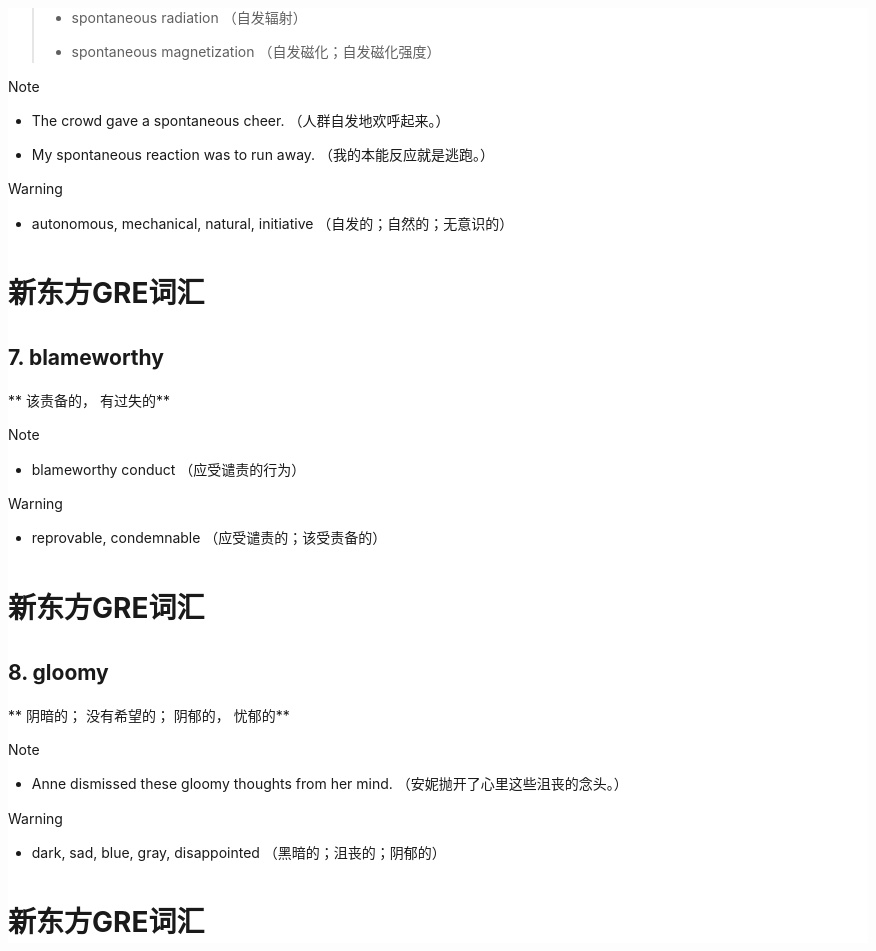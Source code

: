 > - spontaneous radiation （自发辐射）
>
> - spontaneous magnetization （自发磁化；自发磁化强度）
>

> [!NOTE]
>
> - The crowd gave a spontaneous cheer. （人群自发地欢呼起来。）
>
> - My spontaneous reaction was to run away. （我的本能反应就是逃跑。）
>

> [!WARNING]
>
> - autonomous, mechanical, natural, initiative （自发的；自然的；无意识的）
>

# 新东方GRE词汇

## 7. blameworthy

** 该责备的， 有过失的**

> [!NOTE]
>
> - blameworthy conduct （应受谴责的行为）
>

> [!WARNING]
>
> - reprovable, condemnable （应受谴责的；该受责备的）
>

# 新东方GRE词汇

## 8. gloomy

** 阴暗的； 没有希望的； 阴郁的， 忧郁的**

> [!NOTE]
>
> - Anne dismissed these gloomy thoughts from her mind. （安妮抛开了心里这些沮丧的念头。）
>

> [!WARNING]
>
> - dark, sad, blue, gray, disappointed （黑暗的；沮丧的；阴郁的）
>

# 新东方GRE词汇
